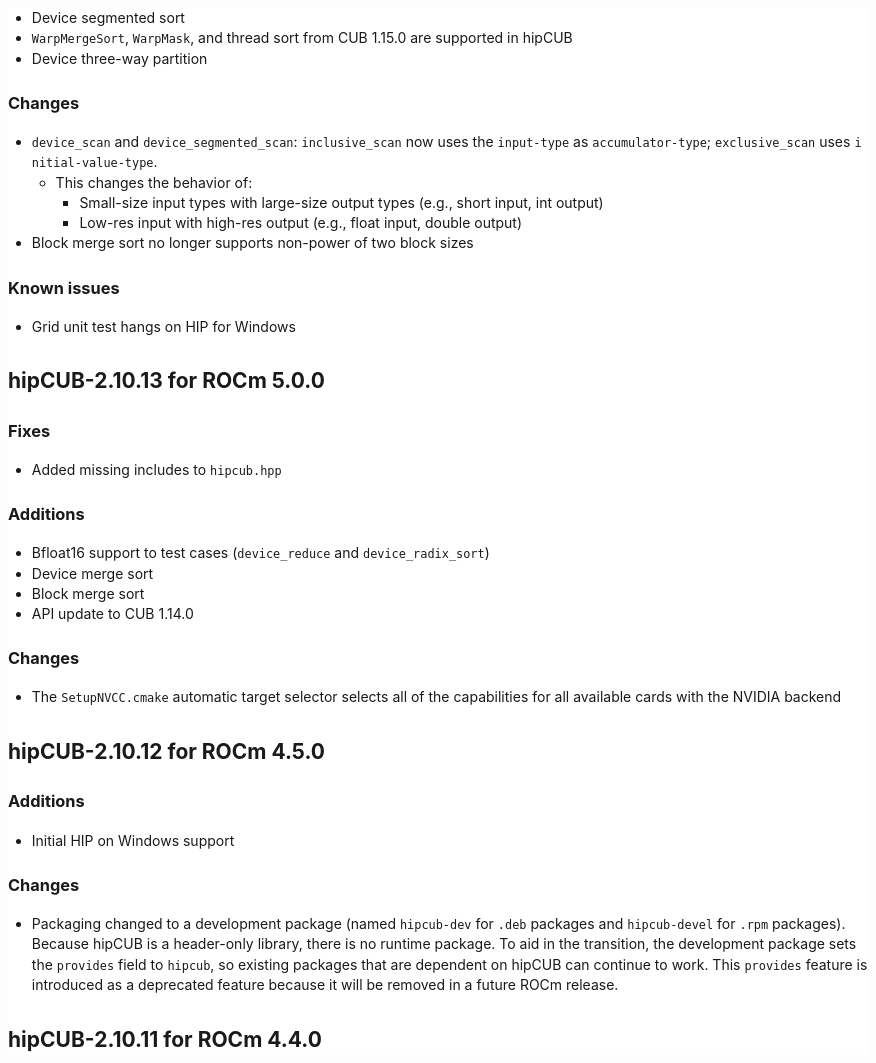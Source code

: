* Device segmented sort
* `WarpMergeSort`, `WarpMask`, and thread sort from CUB 1.15.0 are supported in hipCUB
* Device three-way partition

### Changes

* `device_scan` and `device_segmented_scan`: `inclusive_scan` now uses the `input-type` as
  `accumulator-type`; `exclusive_scan` uses `initial-value-type`.
  * This changes the behavior of:
    * Small-size input types with large-size output types (e.g., short input, int output)
    * Low-res input with high-res output (e.g., float input, double output)
* Block merge sort no longer supports non-power of two block sizes

### Known issues

* Grid unit test hangs on HIP for Windows

## hipCUB-2.10.13 for ROCm 5.0.0

### Fixes

* Added missing includes to `hipcub.hpp`

### Additions

* Bfloat16 support to test cases (`device_reduce` and `device_radix_sort`)
* Device merge sort
* Block merge sort
* API update to CUB 1.14.0

### Changes

* The `SetupNVCC.cmake` automatic target selector selects all of the capabilities for all available cards
  with the NVIDIA backend

## hipCUB-2.10.12 for ROCm 4.5.0

### Additions

* Initial HIP on Windows support

### Changes

* Packaging changed to a development package (named `hipcub-dev` for `.deb` packages and
  `hipcub-devel` for `.rpm` packages). Because hipCUB is a header-only library, there is no runtime
  package. To aid in the transition, the development package sets the `provides` field to `hipcub`, so
  existing packages that are dependent on hipCUB can continue to work. This `provides` feature is
  introduced as a deprecated feature because it will be removed in a future ROCm release.

## hipCUB-2.10.11 for ROCm 4.4.0
